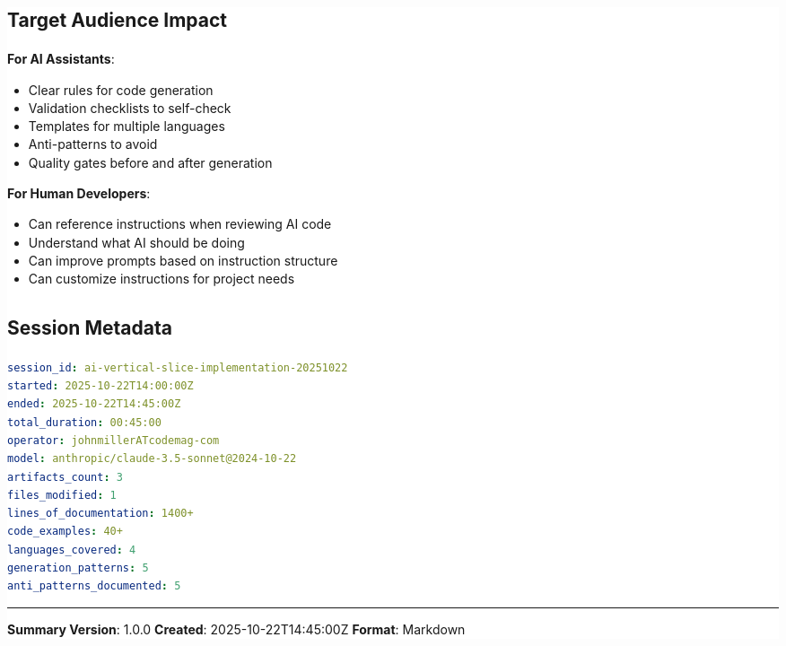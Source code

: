 ## Target Audience Impact

**For AI Assistants**:

- Clear rules for code generation
- Validation checklists to self-check
- Templates for multiple languages
- Anti-patterns to avoid
- Quality gates before and after generation

**For Human Developers**:

- Can reference instructions when reviewing AI code
- Understand what AI should be doing
- Can improve prompts based on instruction structure
- Can customize instructions for project needs

## Session Metadata

```yaml
session_id: ai-vertical-slice-implementation-20251022
started: 2025-10-22T14:00:00Z
ended: 2025-10-22T14:45:00Z
total_duration: 00:45:00
operator: johnmillerATcodemag-com
model: anthropic/claude-3.5-sonnet@2024-10-22
artifacts_count: 3
files_modified: 1
lines_of_documentation: 1400+
code_examples: 40+
languages_covered: 4
generation_patterns: 5
anti_patterns_documented: 5
```

---

**Summary Version**: 1.0.0
**Created**: 2025-10-22T14:45:00Z
**Format**: Markdown
